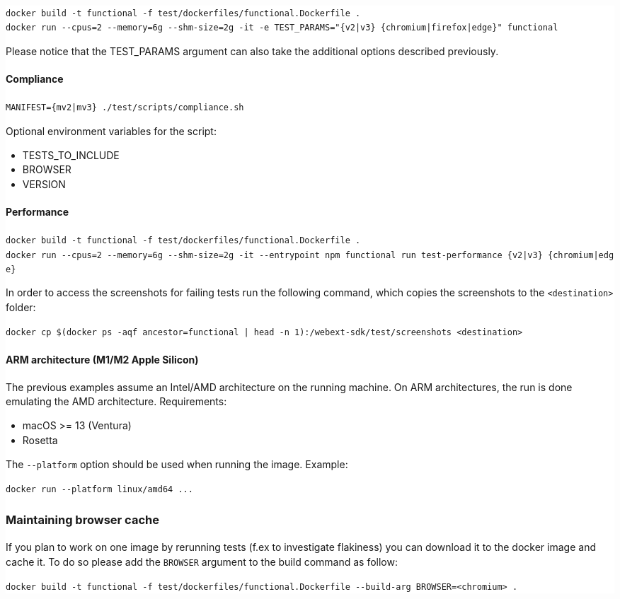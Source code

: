 ```
docker build -t functional -f test/dockerfiles/functional.Dockerfile .
docker run --cpus=2 --memory=6g --shm-size=2g -it -e TEST_PARAMS="{v2|v3} {chromium|firefox|edge}" functional
```

Please notice that the TEST_PARAMS argument can also take the additional options
described previously.

#### Compliance

```
MANIFEST={mv2|mv3} ./test/scripts/compliance.sh
```

Optional environment variables for the script:

- TESTS_TO_INCLUDE
- BROWSER
- VERSION

#### Performance

```
docker build -t functional -f test/dockerfiles/functional.Dockerfile .
docker run --cpus=2 --memory=6g --shm-size=2g -it --entrypoint npm functional run test-performance {v2|v3} {chromium|edge}
```

In order to access the screenshots for failing tests run the following command,
which copies the screenshots to the `<destination>` folder:

```shell
docker cp $(docker ps -aqf ancestor=functional | head -n 1):/webext-sdk/test/screenshots <destination>
```

#### ARM architecture (M1/M2 Apple Silicon)

The previous examples assume an Intel/AMD architecture on the running machine.
On ARM architectures, the run is done emulating the AMD architecture.
Requirements:

- macOS >= 13 (Ventura)
- Rosetta

The `--platform` option should be used when running the image. Example:

```
docker run --platform linux/amd64 ...
```

### Maintaining browser cache

If you plan to work on one image by rerunning tests (f.ex to investigate
flakiness) you can download it to the docker image and cache it. To do so please
add the `BROWSER` argument to the build command as follow:

```
docker build -t functional -f test/dockerfiles/functional.Dockerfile --build-arg BROWSER=<chromium> .
```
